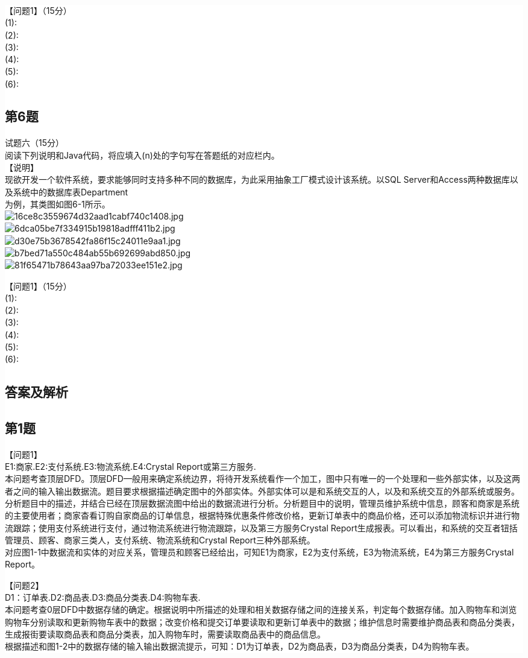 【问题1】（15分）  
(1):  
(2):  
(3):  
(4):  
(5):  
(6):  


## 第6题 ##

试题六（15分）  
阅读下列说明和Java代码，将应填入(n)处的字句写在答题纸的对应栏内。  
【说明】  
现欲开发一个软件系统，要求能够同时支持多种不同的数据库，为此采用抽象工厂模式设计该系统。以SQL Server和Access两种数据库以及系统中的数据库表Department  
为例，其类图如图6-1所示。  
![16ce8c3559674d32aad1cabf740c1408.jpg][]  
![6dca05be7f334915b19818adfff411b2.jpg][]  
![d30e75b3678542fa86f15c24011e9aa1.jpg][]  
![b7bed71a550c484ab55b692699abd850.jpg][]  
![81f65471b78643aa97ba72033ee151e2.jpg][]  
  
【问题1】（15分）  
(1):  
(2):  
(3):  
(4):  
(5):  
(6):  
  


## 答案及解析 ##

  



[f5ec3ae010fe42dea05604ca412f93f5.jpg]: https://www.xkxxkx.cn/file/exam/software/软件设计师/案例/第1题/f5ec3ae010fe42dea05604ca412f93f5.jpg
[1bebe32dba0b4119a99f5825419a085e.jpg]: https://www.xkxxkx.cn/file/exam/software/软件设计师/案例/第1题/1bebe32dba0b4119a99f5825419a085e.jpg
[4989d376982c46c68855a0547daaec8f.jpg]: https://www.xkxxkx.cn/file/exam/software/软件设计师/案例/第2题/4989d376982c46c68855a0547daaec8f.jpg
[ecb278c589f244a4a0ae7d15e08d4b86.jpg]: https://www.xkxxkx.cn/file/exam/software/软件设计师/案例/第3题/ecb278c589f244a4a0ae7d15e08d4b86.jpg
[790a4f511500459f866a194ea45cc912.jpg]: https://www.xkxxkx.cn/file/exam/software/软件设计师/案例/第3题/790a4f511500459f866a194ea45cc912.jpg
[7ec77eaf1902486d82c0ec9d0972829b.jpg]: https://www.xkxxkx.cn/file/exam/software/软件设计师/案例/第4题/7ec77eaf1902486d82c0ec9d0972829b.jpg
[078dd971d78a4fae92778285ae9d6202.jpg]: https://www.xkxxkx.cn/file/exam/software/软件设计师/案例/第4题/078dd971d78a4fae92778285ae9d6202.jpg
[d9a49240ad124fc8b54bbeb7b17be769.jpg]: https://www.xkxxkx.cn/file/exam/software/软件设计师/案例/第5题/d9a49240ad124fc8b54bbeb7b17be769.jpg
[4c3c474b08c84e9684df1aa94e2d4459.jpg]: https://www.xkxxkx.cn/file/exam/software/软件设计师/案例/第5题/4c3c474b08c84e9684df1aa94e2d4459.jpg
[58fce3cefc3b431fbfc681baf13750af.jpg]: https://www.xkxxkx.cn/file/exam/software/软件设计师/案例/第5题/58fce3cefc3b431fbfc681baf13750af.jpg
[0b86197c6ac541a2b32e7d2bb5aa367b.jpg]: https://www.xkxxkx.cn/file/exam/software/软件设计师/案例/第5题/0b86197c6ac541a2b32e7d2bb5aa367b.jpg
[16ce8c3559674d32aad1cabf740c1408.jpg]: https://www.xkxxkx.cn/file/exam/software/软件设计师/案例/第6题/16ce8c3559674d32aad1cabf740c1408.jpg
[6dca05be7f334915b19818adfff411b2.jpg]: https://www.xkxxkx.cn/file/exam/software/软件设计师/案例/第6题/6dca05be7f334915b19818adfff411b2.jpg
[d30e75b3678542fa86f15c24011e9aa1.jpg]: https://www.xkxxkx.cn/file/exam/software/软件设计师/案例/第6题/d30e75b3678542fa86f15c24011e9aa1.jpg
[b7bed71a550c484ab55b692699abd850.jpg]: https://www.xkxxkx.cn/file/exam/software/软件设计师/案例/第6题/b7bed71a550c484ab55b692699abd850.jpg
[81f65471b78643aa97ba72033ee151e2.jpg]: https://www.xkxxkx.cn/file/exam/software/软件设计师/案例/第6题/81f65471b78643aa97ba72033ee151e2.jpg
## 第1题 ##

【问题1】  
E1:商家.E2:支付系统.E3:物流系统.E4:Crystal Report或第三方服务.  
本问题考查顶层DFD。顶层DFD—般用来确定系统边界，将待开发系统看作一个加工，图中只有唯一的一个处理和一些外部实体，以及这两者之间的输入输出数据流。题目要求根据描述确定图中的外部实体。外部实体可以是和系统交互的人，以及和系统交互的外部系统或服务。分析题目中的描述，并结合已经在顶层数据流图中给出的数据流进行分析。分析题目中的说明，管理员维护系统中信息，顾客和商家是系统的主要使用者；商家杳看订购自家商品的订单信息，根据特殊优惠条件修改价格，更新订单表中的商品价格，还可以添加物流标识并进行物流跟踪；使用支付系统进行支付，通过物流系统进行物流跟踪，以及第三方服务Crystal Report生成报表。可以看出，和系统的交互者钮括管理员、顾客、商家三类人，支付系统、物流系统和Crystal Report三种外部系统。  
对应图1-1中数据流和实体的对应关系，管理员和顾客已经给出，可知E1为商家，E2为支付系统，E3为物流系统，E4为第三方服务Crystal Report。  
  
【问题2】  
D1：订单表.D2:商品表.D3:商品分类表.D4:购物车表.  
本问题考查0层DFD中数据存储的确定。根据说明中所描述的处理和相关数据存储之间的连接关系，判定每个数据存储。加入购物车和浏览购物车分别读取和更新购物车表中的数据；改变价格和提交订单要读取和更新订单表中的数据；维护信息时需要维护商品表和商品分类表，生成报街要读取商品表和商品分类表，加入购物车时，需要读取商品表中的商品信息。  
根据描述和图1-2中的数据存储的输入输出数据流提示，可知：D1为订单表，D2为商品表，D3为商品分类表，D4为购物车表。  
  

[56b2a14920dd447b956a6bc357a57172.jpg]: https://www.xkxxkx.cn/file/exam/software/软件设计师/案例/第1题/56b2a14920dd447b956a6bc357a57172.jpg
[5496a41df4df441b86cd530258540318.jpg]: https://www.xkxxkx.cn/file/exam/software/软件设计师/案例/第2题/5496a41df4df441b86cd530258540318.jpg
[e8ba7226d7f14feb9c4e9961e1011a71.jpg]: https://www.xkxxkx.cn/file/exam/software/软件设计师/案例/第4题/e8ba7226d7f14feb9c4e9961e1011a71.jpg
[a9e31cedcc1441a79296cc5c4365a370.jpg]: https://www.xkxxkx.cn/file/exam/software/软件设计师/案例/第5题/a9e31cedcc1441a79296cc5c4365a370.jpg
[e153104892cd44a9a464ab7802f9892b.jpg]: https://www.xkxxkx.cn/file/exam/software/软件设计师/案例/第6题/e153104892cd44a9a464ab7802f9892b.jpg